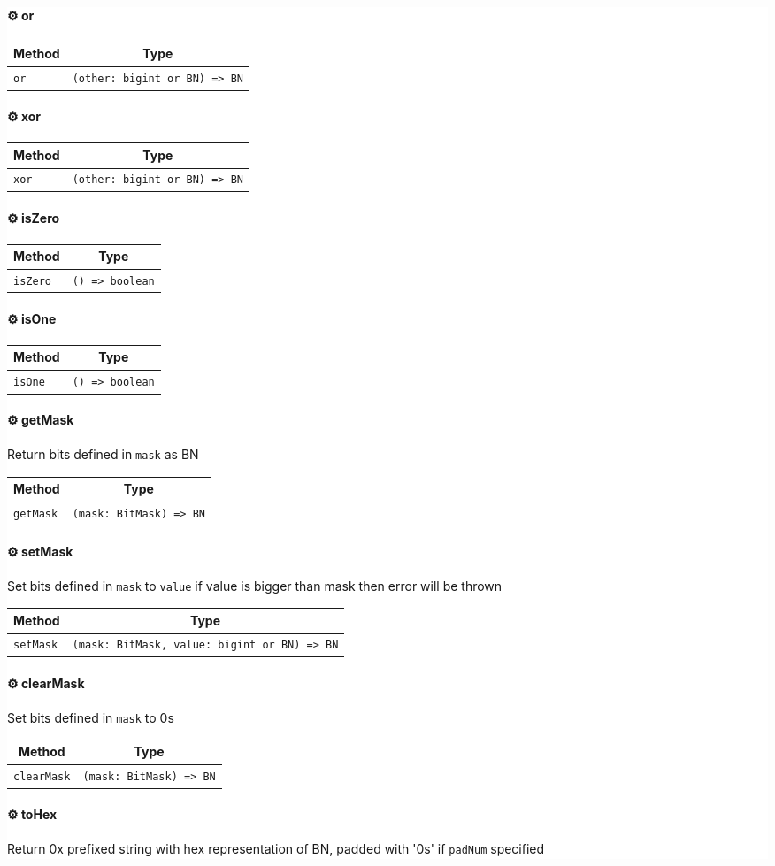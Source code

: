 #### :gear: or

| Method | Type |
| ---------- | ---------- |
| `or` | `(other: bigint or BN) => BN` |

#### :gear: xor

| Method | Type |
| ---------- | ---------- |
| `xor` | `(other: bigint or BN) => BN` |

#### :gear: isZero

| Method | Type |
| ---------- | ---------- |
| `isZero` | `() => boolean` |

#### :gear: isOne

| Method | Type |
| ---------- | ---------- |
| `isOne` | `() => boolean` |

#### :gear: getMask

Return bits defined in `mask` as BN

| Method | Type |
| ---------- | ---------- |
| `getMask` | `(mask: BitMask) => BN` |

#### :gear: setMask

Set bits defined in `mask` to `value`
if value is bigger than mask then error will be thrown

| Method | Type |
| ---------- | ---------- |
| `setMask` | `(mask: BitMask, value: bigint or BN) => BN` |

#### :gear: clearMask

Set bits defined in `mask` to 0s

| Method | Type |
| ---------- | ---------- |
| `clearMask` | `(mask: BitMask) => BN` |

#### :gear: toHex

Return 0x prefixed string with hex representation of BN, padded with '0s' if `padNum` specified
